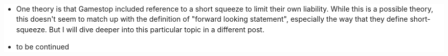 -   One theory is that Gamestop included reference to a short squeeze to limit their own liability. While this is a possible theory, this doesn't seem to match up with the definition of "forward looking statement", especially the way that they define short-squeeze. But I will dive deeper into this particular topic in a different post.

-   to be continued
